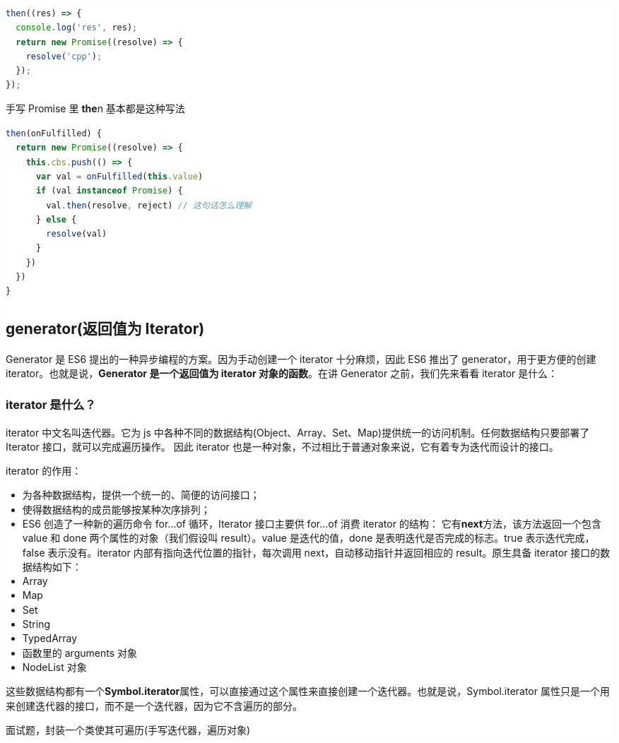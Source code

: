 ```js
then((res) => {
  console.log('res', res);
  return new Promise((resolve) => {
    resolve('cpp');
  });
});
```

手写 Promise 里 **the**n 基本都是这种写法

```js
then(onFulfilled) {
  return new Promise((resolve) => {
    this.cbs.push(() => {
      var val = onFulfilled(this.value)
      if (val instanceof Promise) {
        val.then(resolve, reject) // 这句话怎么理解
      } else {
        resolve(val)
      }
    })
  })
}
```

## generator(返回值为 Iterator)

Generator 是 ES6 提出的一种异步编程的方案。因为手动创建一个 iterator 十分麻烦，因此 ES6 推出了 generator，用于更方便的创建 iterator。也就是说，**Generator 是一个返回值为 iterator 对象的函数**。在讲 Generator 之前，我们先来看看 iterator 是什么：

### iterator 是什么？

iterator 中文名叫迭代器。它为 js 中各种不同的数据结构(Object、Array、Set、Map)提供统一的访问机制。任何数据结构只要部署了 Iterator 接口，就可以完成遍历操作。 因此 iterator 也是一种对象，不过相比于普通对象来说，它有着专为迭代而设计的接口。

iterator 的作用：

- 为各种数据结构，提供一个统一的、简便的访问接口；
- 使得数据结构的成员能够按某种次序排列；
- ES6 创造了一种新的遍历命令 for…of 循环，Iterator 接口主要供 for…of 消费 iterator 的结构： 它有**next**方法，该方法返回一个包含 value 和 done 两个属性的对象（我们假设叫 result）。value 是迭代的值，done 是表明迭代是否完成的标志。true 表示迭代完成，false 表示没有。iterator 内部有指向迭代位置的指针，每次调用 next，自动移动指针并返回相应的 result。原生具备 iterator 接口的数据结构如下：
- Array
- Map
- Set
- String
- TypedArray
- 函数里的 arguments 对象
- NodeList 对象

这些数据结构都有一个**Symbol.iterator**属性，可以直接通过这个属性来直接创建一个迭代器。也就是说，Symbol.iterator 属性只是一个用来创建迭代器的接口，而不是一个迭代器，因为它不含遍历的部分。

面试题，封装一个类使其可遍历(手写迭代器，遍历对象)
